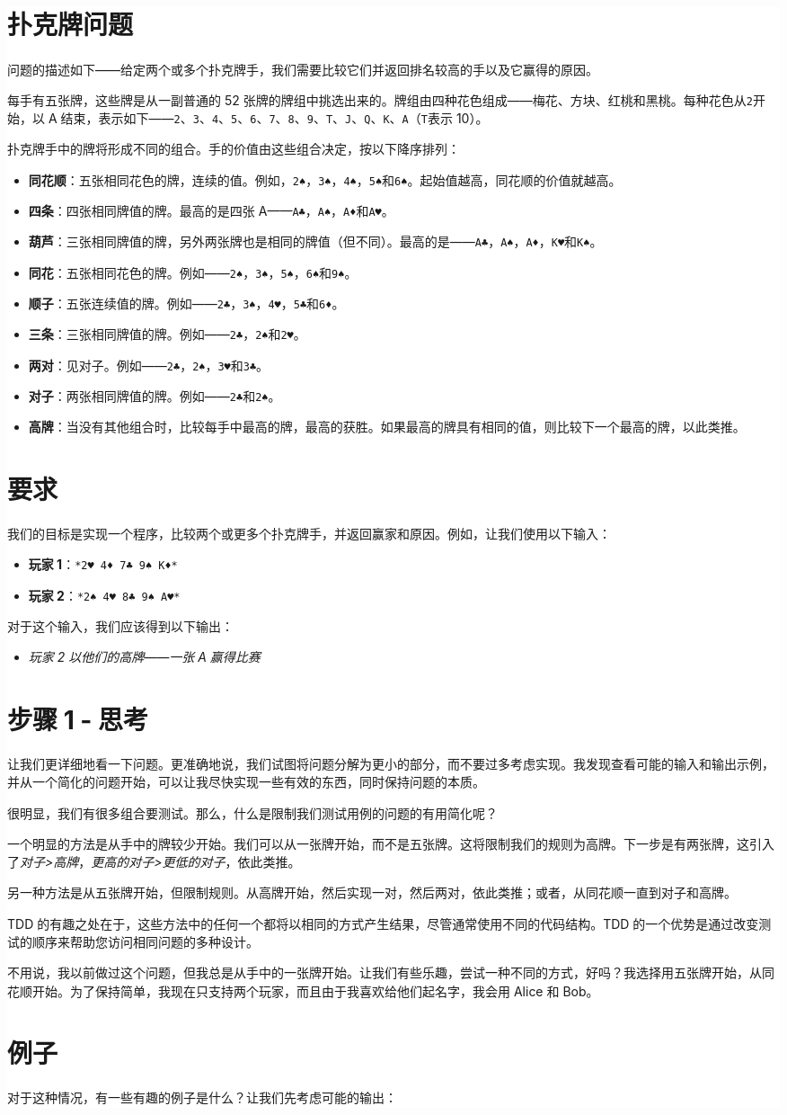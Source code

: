 # 扑克牌问题

问题的描述如下——给定两个或多个扑克牌手，我们需要比较它们并返回排名较高的手以及它赢得的原因。

每手有五张牌，这些牌是从一副普通的 52 张牌的牌组中挑选出来的。牌组由四种花色组成——梅花、方块、红桃和黑桃。每种花色从`2`开始，以 A 结束，表示如下——`2`、`3`、`4`、`5`、`6`、`7`、`8`、`9`、`T`、`J`、`Q`、`K`、`A`（`T`表示 10）。

扑克牌手中的牌将形成不同的组合。手的价值由这些组合决定，按以下降序排列：

+   **同花顺**：五张相同花色的牌，连续的值。例如，`2♠`，`3♠`，`4♠`，`5♠`和`6♠`。起始值越高，同花顺的价值就越高。

+   **四条**：四张相同牌值的牌。最高的是四张 A——`A♣`，`A♠`，`A♦`和`A♥`。

+   **葫芦**：三张相同牌值的牌，另外两张牌也是相同的牌值（但不同）。最高的是——`A♣`，`A♠`，`A♦`，`K♥`和`K♠`。

+   **同花**：五张相同花色的牌。例如——`2♠`，`3♠`，`5♠`，`6♠`和`9♠`。

+   **顺子**：五张连续值的牌。例如——`2♣`，`3♠`，`4♥`，`5♣`和`6♦`。

+   **三条**：三张相同牌值的牌。例如——`2♣`，`2♠`和`2♥`。

+   **两对**：见对子。例如——`2♣`，`2♠`，`3♥`和`3♣`。

+   **对子**：两张相同牌值的牌。例如——`2♣`和`2♠`。

+   **高牌**：当没有其他组合时，比较每手中最高的牌，最高的获胜。如果最高的牌具有相同的值，则比较下一个最高的牌，以此类推。

# 要求

我们的目标是实现一个程序，比较两个或更多个扑克牌手，并返回赢家和原因。例如，让我们使用以下输入：

+   **玩家 1**：`*2♥ 4♦ 7♣ 9♠ K♦*`

+   **玩家 2**：`*2♠ 4♥ 8♣ 9♠ A♥*`

对于这个输入，我们应该得到以下输出：

+   *玩家 2 以他们的高牌——一张 A 赢得比赛*

# 步骤 1 - 思考

让我们更详细地看一下问题。更准确地说，我们试图将问题分解为更小的部分，而不要过多考虑实现。我发现查看可能的输入和输出示例，并从一个简化的问题开始，可以让我尽快实现一些有效的东西，同时保持问题的本质。

很明显，我们有很多组合要测试。那么，什么是限制我们测试用例的问题的有用简化呢？

一个明显的方法是从手中的牌较少开始。我们可以从一张牌开始，而不是五张牌。这将限制我们的规则为高牌。下一步是有两张牌，这引入了*对子>高牌*，*更高的对子>更低的对子*，依此类推。

另一种方法是从五张牌开始，但限制规则。从高牌开始，然后实现一对，然后两对，依此类推；或者，从同花顺一直到对子和高牌。

TDD 的有趣之处在于，这些方法中的任何一个都将以相同的方式产生结果，尽管通常使用不同的代码结构。TDD 的一个优势是通过改变测试的顺序来帮助您访问相同问题的多种设计。

不用说，我以前做过这个问题，但我总是从手中的一张牌开始。让我们有些乐趣，尝试一种不同的方式，好吗？我选择用五张牌开始，从同花顺开始。为了保持简单，我现在只支持两个玩家，而且由于我喜欢给他们起名字，我会用 Alice 和 Bob。

# 例子

对于这种情况，有一些有趣的例子是什么？让我们先考虑可能的输出：
